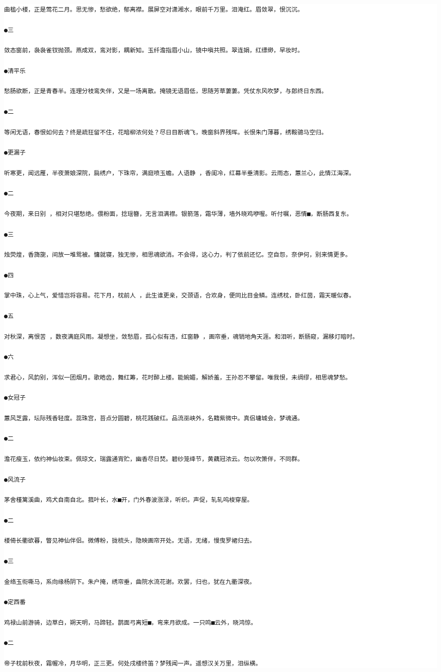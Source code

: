     曲槛小楼，正是莺花二月。思无惨，愁欲绝，郁离襟。展屏空对潇湘水，眼前千万里。泪淹红。眉敛翠，恨沉沉。

    ●三

    敛态窗前，袅袅雀钗抛颈。燕成双，鸾对影，耦新知。玉纤澹指眉小山，镜中嗔共照。翠连娟，红缥缈，早妆时。

    ●清平乐

    愁肠欲断，正是青春半。连理分枝鸾失伴，又是一场离散。掩镜无语眉低，思随芳草萋萋。凭仗东风吹梦，与郎终日东西。

    ●二

    等闲无语，春恨如何去？终是疏狂留不住，花暗柳浓何处？尽日目断魂飞，晚窗斜界残晖。长恨朱门薄暮，绣鞍骢马空归。

    ●更漏子

    听寒更，闻远雁，半夜萧娘深院，扃绣户，下珠帘，满庭喷玉蟾。人语静 ，香闺冷，红幕半垂清影。云雨态，蕙兰心，此情江海深。

    ●二

    今夜期，来日别 ，相对只堪愁绝。偎粉面，捻瑶簪，无言泪满襟。银箭落，霜华薄，墙外晓鸡咿喔。听付嘱，恶情■，断肠西复东。

    ●三

    烛荧煌，香旖旎，间放一堆鸳被。慵就寝，独无惨，相思魂欲消。不会得，这心力，判了依前还忆。空自怨，奈伊何，别来情更多。

    ●四

    掌中珠，心上气，爱惜岂将容易。花下月，枕前人 ，此生谁更亲，交颈语，合欢身，便同比目金鳞。连绣枕，卧红茵，霜天暖似春。

    ●五

    对秋深，离恨苦 ，数夜满庭风雨。凝想坐，敛愁眉，孤心似有违，红窗静 ，画帘垂，魂销地角天涯。和泪听，断肠窥，漏移灯暗时。

    ●六

    求君心，风韵别，浑似一团烟月。歌皓齿，舞红筹，花时醉上楼。能婉媚，解娇羞，王孙忍不攀留。唯我恨，未绸缪，相思魂梦愁。

    ●女冠子

    蕙风芝露，坛际残香轻度。蕊珠宫，苔点分圆碧，桃花践破红。品流巫峡外，名籍紫微中。真侣墉城会，梦魂通。

    ●二

    澹花瘦玉，依约神仙妆束。佩琼文，瑞露通宵贮，幽香尽日焚。碧纱笼绛节，黄藕冠浓云。勿以吹箫伴，不同群。

    ●风流子

    茅舍槿篱溪曲，鸡犬自南自北。菰叶长，水■开，门外春波涨渌，听织。声促，轧轧呜梭穿屋。

    ●二

    楼倚长衢欲暮，瞥见神仙伴侣。微傅粉，拢梳头，隐映画帘开处。无语，无绪，慢曳罗裙归去。

    ●三

    金络玉衔嘶马，系向缘杨阴下。朱户掩，绣帘垂，曲院水流花谢。欢罢，归也，犹在九衢深夜。

    ●定西番

    鸡禄山前游骑，边草白，朔天明，马蹄轻。鹊面弓离短■，弯来月欲成。一只鸣■云外，晓鸿惊。

    ●二

    帝子枕前秋夜，霜幄冷，月华明，正三更。何处戌楼终笛？梦残闻一声。遥想汉关万里，泪纵横。
